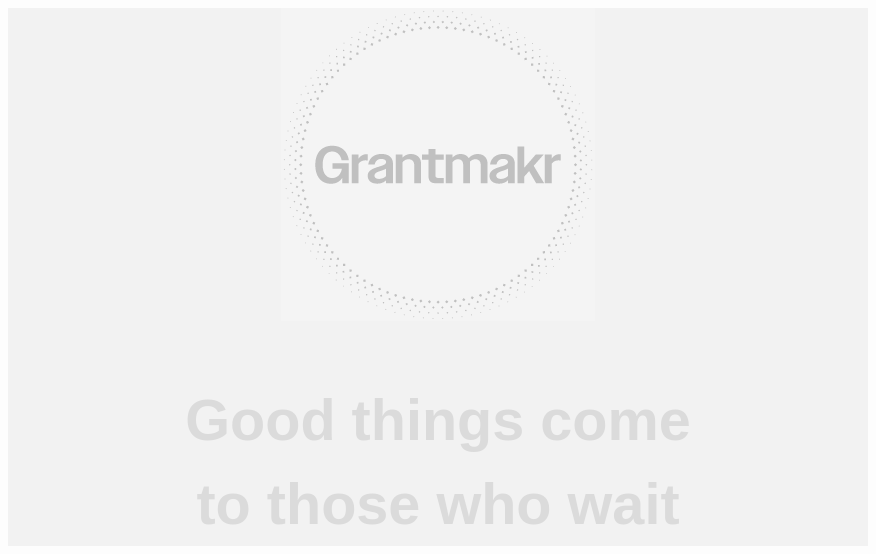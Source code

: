 <!DOCTYPE html>
<html>
  <head>
    <meta charset="utf-8">
    <title>Good things come to those who wait.</title>
    <style>
      body {
        background-color: #f2f2f2;
      }
      h1 {
        font-family: sans-serif;
        font-size: 6lvw;
        color:rgb(219, 219, 219);
        text-align: center;
        margin-top: 3vh;
      }
      .logo {
        opacity: 0.2;
        display: block;
        margin-left: auto;
        margin-right: auto;
        margin-top: 15vh;
      }
   </style>
  </head>
  <body>
    <div><img src="https://raw.githubusercontent.com/nreitan/grantmakr-web/main/GM-logo-05.png" alt="Italian Trulli" class="logo"></div>
    <h1>Good things come<br>to those who wait</h1>
  </body>
</html>
